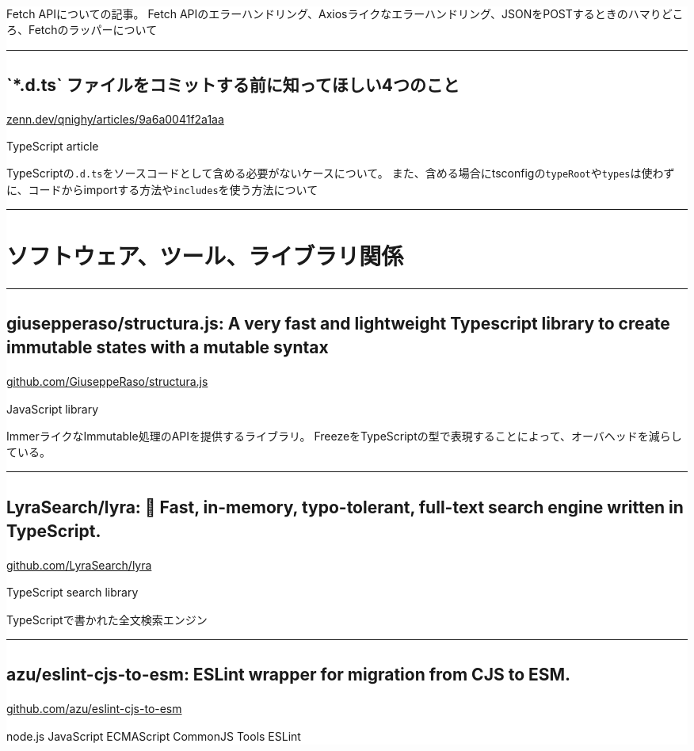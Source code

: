 Fetch APIについての記事。
Fetch APIのエラーハンドリング、Axiosライクなエラーハンドリング、JSONをPOSTするときのハマりどころ、Fetchのラッパーについて


----

## \`\*.d.ts\` ファイルをコミットする前に知ってほしい4つのこと
[zenn.dev/qnighy/articles/9a6a0041f2a1aa](https://zenn.dev/qnighy/articles/9a6a0041f2a1aa "\`\*.d.ts\` ファイルをコミットする前に知ってほしい4つのこと")
<p class="jser-tags jser-tag-icon"><span class="jser-tag">TypeScript</span> <span class="jser-tag">article</span></p>

TypeScriptの`.d.ts`をソースコードとして含める必要がないケースについて。
また、含める場合にtsconfigの`typeRoot`や`types`は使わずに、コードからimportする方法や`includes`を使う方法について


----
<h1 class="site-genre">ソフトウェア、ツール、ライブラリ関係</h1>

----

## giusepperaso/structura.js: A very fast and lightweight Typescript library to create immutable states with a mutable syntax
[github.com/GiuseppeRaso/structura.js](https://github.com/GiuseppeRaso/structura.js "giusepperaso/structura.js: A very fast and lightweight Typescript library to create immutable states with a mutable syntax")
<p class="jser-tags jser-tag-icon"><span class="jser-tag">JavaScript</span> <span class="jser-tag">library</span></p>

ImmerライクなImmutable処理のAPIを提供するライブラリ。
FreezeをTypeScriptの型で表現することによって、オーバヘッドを減らしている。


----

## LyraSearch/lyra: 🌌 Fast, in-memory, typo-tolerant, full-text search engine written in TypeScript.
[github.com/LyraSearch/lyra](https://github.com/LyraSearch/lyra "LyraSearch/lyra: 🌌 Fast, in-memory, typo-tolerant, full-text search engine written in TypeScript.")
<p class="jser-tags jser-tag-icon"><span class="jser-tag">TypeScript</span> <span class="jser-tag">search </span> <span class="jser-tag">library</span></p>

TypeScriptで書かれた全文検索エンジン


----

## azu/eslint-cjs-to-esm: ESLint wrapper for migration from CJS to ESM.
[github.com/azu/eslint-cjs-to-esm](https://github.com/azu/eslint-cjs-to-esm "azu/eslint-cjs-to-esm: ESLint wrapper for migration from CJS to ESM.")
<p class="jser-tags jser-tag-icon"><span class="jser-tag">node.js</span> <span class="jser-tag">JavaScript</span> <span class="jser-tag">ECMAScript</span> <span class="jser-tag">CommonJS</span> <span class="jser-tag">Tools</span> <span class="jser-tag">ESLint</span></p>
